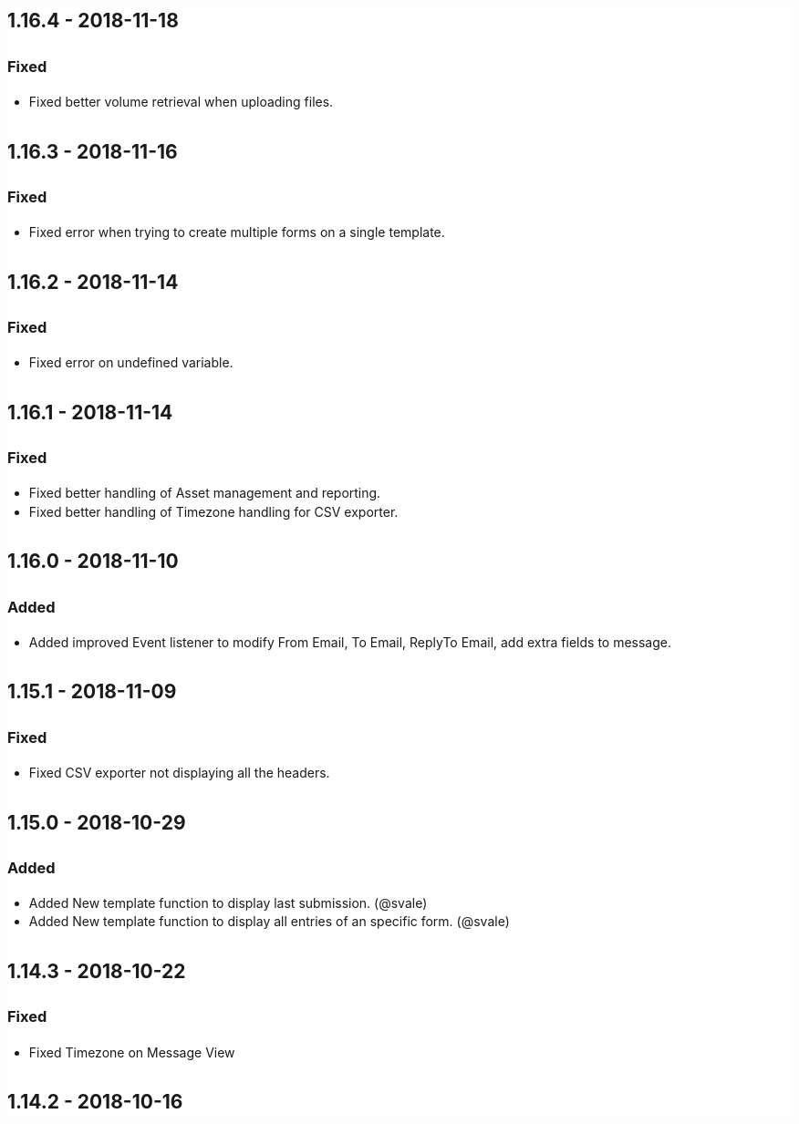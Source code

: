 ## 1.16.4 - 2018-11-18

### Fixed
- Fixed better volume retrieval when uploading files.

## 1.16.3 - 2018-11-16

### Fixed
- Fixed error when trying to create multiple forms on a single template.

## 1.16.2 - 2018-11-14

### Fixed
- Fixed error on undefined variable.

## 1.16.1 - 2018-11-14

### Fixed
- Fixed better handling of Asset management and reporting.
- Fixed better handling of Timezone handling for CSV exporter.

## 1.16.0 - 2018-11-10

### Added
- Added improved Event listener to modify From Email, To Email, ReplyTo Email, add extra fields to message.

## 1.15.1 - 2018-11-09

### Fixed
- Fixed CSV exporter not displaying all the headers.

## 1.15.0 - 2018-10-29

### Added
- Added New template function to display last submission. (@svale)
- Added New template function to display all entries of an specific form. (@svale)

## 1.14.3 - 2018-10-22

### Fixed
- Fixed Timezone on Message View

## 1.14.2 - 2018-10-16
